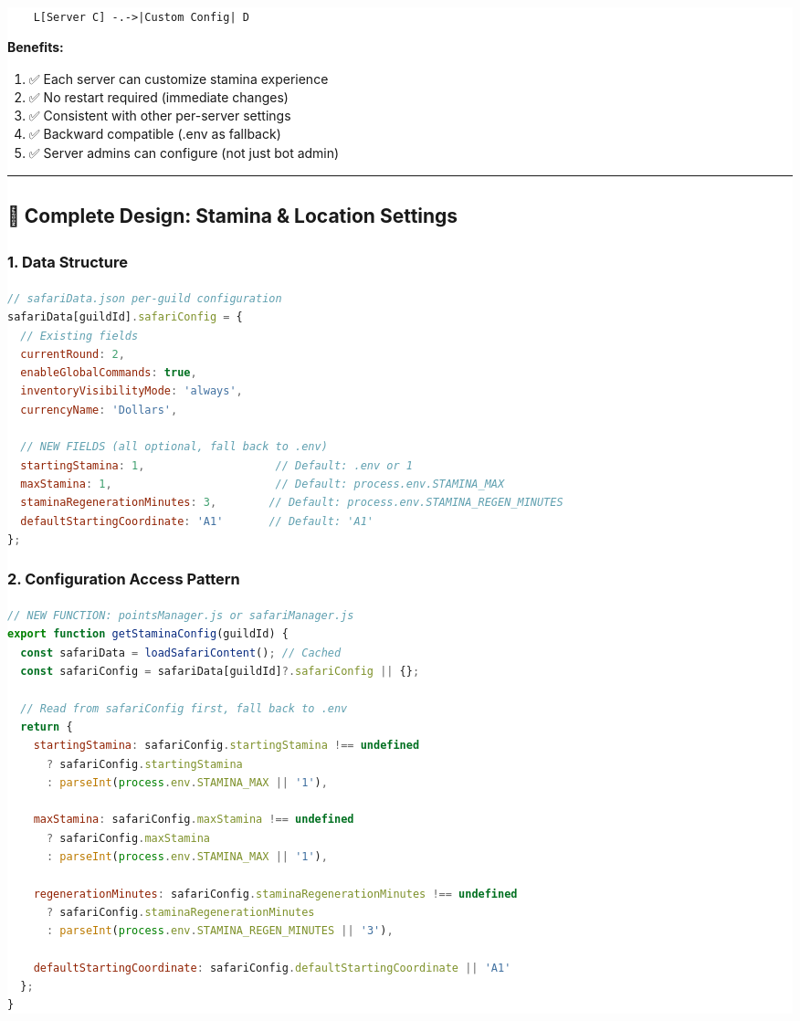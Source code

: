 ```mermaid
    L[Server C] -.->|Custom Config| D
```

**Benefits:**
1. ✅ Each server can customize stamina experience
2. ✅ No restart required (immediate changes)
3. ✅ Consistent with other per-server settings
4. ✅ Backward compatible (.env as fallback)
5. ✅ Server admins can configure (not just bot admin)

---

## 🎯 Complete Design: Stamina & Location Settings

### 1. Data Structure

```javascript
// safariData.json per-guild configuration
safariData[guildId].safariConfig = {
  // Existing fields
  currentRound: 2,
  enableGlobalCommands: true,
  inventoryVisibilityMode: 'always',
  currencyName: 'Dollars',

  // NEW FIELDS (all optional, fall back to .env)
  startingStamina: 1,                    // Default: .env or 1
  maxStamina: 1,                         // Default: process.env.STAMINA_MAX
  staminaRegenerationMinutes: 3,        // Default: process.env.STAMINA_REGEN_MINUTES
  defaultStartingCoordinate: 'A1'       // Default: 'A1'
};
```

### 2. Configuration Access Pattern

```javascript
// NEW FUNCTION: pointsManager.js or safariManager.js
export function getStaminaConfig(guildId) {
  const safariData = loadSafariContent(); // Cached
  const safariConfig = safariData[guildId]?.safariConfig || {};

  // Read from safariConfig first, fall back to .env
  return {
    startingStamina: safariConfig.startingStamina !== undefined
      ? safariConfig.startingStamina
      : parseInt(process.env.STAMINA_MAX || '1'),

    maxStamina: safariConfig.maxStamina !== undefined
      ? safariConfig.maxStamina
      : parseInt(process.env.STAMINA_MAX || '1'),

    regenerationMinutes: safariConfig.staminaRegenerationMinutes !== undefined
      ? safariConfig.staminaRegenerationMinutes
      : parseInt(process.env.STAMINA_REGEN_MINUTES || '3'),

    defaultStartingCoordinate: safariConfig.defaultStartingCoordinate || 'A1'
  };
}
```
